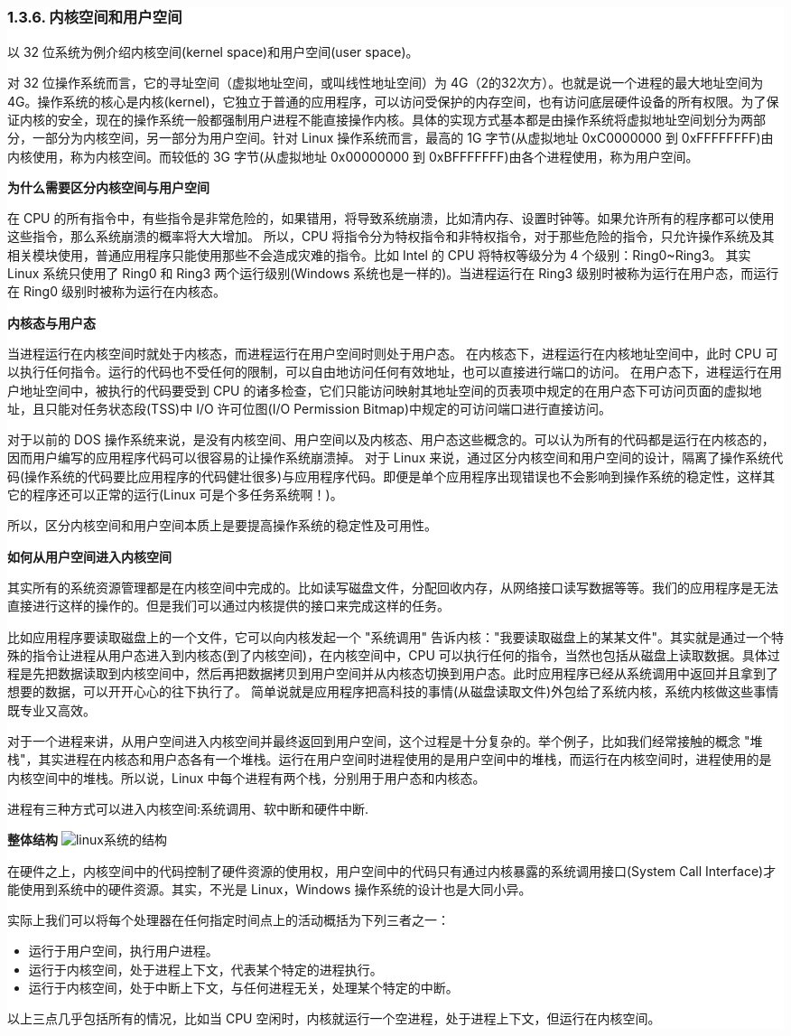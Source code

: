 ### 1.3.6. 内核空间和用户空间

以 32 位系统为例介绍内核空间(kernel space)和用户空间(user space)。

对 32 位操作系统而言，它的寻址空间（虚拟地址空间，或叫线性地址空间）为 4G（2的32次方）。也就是说一个进程的最大地址空间为 4G。操作系统的核心是内核(kernel)，它独立于普通的应用程序，可以访问受保护的内存空间，也有访问底层硬件设备的所有权限。为了保证内核的安全，现在的操作系统一般都强制用户进程不能直接操作内核。具体的实现方式基本都是由操作系统将虚拟地址空间划分为两部分，一部分为内核空间，另一部分为用户空间。针对 Linux 操作系统而言，最高的 1G 字节(从虚拟地址 0xC0000000 到 0xFFFFFFFF)由内核使用，称为内核空间。而较低的 3G 字节(从虚拟地址 0x00000000 到 0xBFFFFFFF)由各个进程使用，称为用户空间。


**为什么需要区分内核空间与用户空间**

在 CPU 的所有指令中，有些指令是非常危险的，如果错用，将导致系统崩溃，比如清内存、设置时钟等。如果允许所有的程序都可以使用这些指令，那么系统崩溃的概率将大大增加。
所以，CPU 将指令分为特权指令和非特权指令，对于那些危险的指令，只允许操作系统及其相关模块使用，普通应用程序只能使用那些不会造成灾难的指令。比如 Intel 的 CPU 将特权等级分为 4 个级别：Ring0~Ring3。
其实 Linux 系统只使用了 Ring0 和 Ring3 两个运行级别(Windows 系统也是一样的)。当进程运行在 Ring3 级别时被称为运行在用户态，而运行在 Ring0 级别时被称为运行在内核态。

**内核态与用户态**

当进程运行在内核空间时就处于内核态，而进程运行在用户空间时则处于用户态。
在内核态下，进程运行在内核地址空间中，此时 CPU 可以执行任何指令。运行的代码也不受任何的限制，可以自由地访问任何有效地址，也可以直接进行端口的访问。
在用户态下，进程运行在用户地址空间中，被执行的代码要受到 CPU 的诸多检查，它们只能访问映射其地址空间的页表项中规定的在用户态下可访问页面的虚拟地址，且只能对任务状态段(TSS)中 I/O 许可位图(I/O Permission Bitmap)中规定的可访问端口进行直接访问。

对于以前的 DOS 操作系统来说，是没有内核空间、用户空间以及内核态、用户态这些概念的。可以认为所有的代码都是运行在内核态的，因而用户编写的应用程序代码可以很容易的让操作系统崩溃掉。
对于 Linux 来说，通过区分内核空间和用户空间的设计，隔离了操作系统代码(操作系统的代码要比应用程序的代码健壮很多)与应用程序代码。即便是单个应用程序出现错误也不会影响到操作系统的稳定性，这样其它的程序还可以正常的运行(Linux 可是个多任务系统啊！)。

所以，区分内核空间和用户空间本质上是要提高操作系统的稳定性及可用性。

**如何从用户空间进入内核空间**

其实所有的系统资源管理都是在内核空间中完成的。比如读写磁盘文件，分配回收内存，从网络接口读写数据等等。我们的应用程序是无法直接进行这样的操作的。但是我们可以通过内核提供的接口来完成这样的任务。

比如应用程序要读取磁盘上的一个文件，它可以向内核发起一个 "系统调用" 告诉内核："我要读取磁盘上的某某文件"。其实就是通过一个特殊的指令让进程从用户态进入到内核态(到了内核空间)，在内核空间中，CPU 可以执行任何的指令，当然也包括从磁盘上读取数据。具体过程是先把数据读取到内核空间中，然后再把数据拷贝到用户空间并从内核态切换到用户态。此时应用程序已经从系统调用中返回并且拿到了想要的数据，可以开开心心的往下执行了。
简单说就是应用程序把高科技的事情(从磁盘读取文件)外包给了系统内核，系统内核做这些事情既专业又高效。

对于一个进程来讲，从用户空间进入内核空间并最终返回到用户空间，这个过程是十分复杂的。举个例子，比如我们经常接触的概念 "堆栈"，其实进程在内核态和用户态各有一个堆栈。运行在用户空间时进程使用的是用户空间中的堆栈，而运行在内核空间时，进程使用的是内核空间中的堆栈。所以说，Linux 中每个进程有两个栈，分别用于用户态和内核态。

进程有三种方式可以进入内核空间:系统调用、软中断和硬件中断.

**整体结构**
![linux系统的结构](pic/computer-base/linux系统的结构.png)

在硬件之上，内核空间中的代码控制了硬件资源的使用权，用户空间中的代码只有通过内核暴露的系统调用接口(System Call Interface)才能使用到系统中的硬件资源。其实，不光是 Linux，Windows 操作系统的设计也是大同小异。

实际上我们可以将每个处理器在任何指定时间点上的活动概括为下列三者之一：
* 运行于用户空间，执行用户进程。
* 运行于内核空间，处于进程上下文，代表某个特定的进程执行。
* 运行于内核空间，处于中断上下文，与任何进程无关，处理某个特定的中断。

以上三点几乎包括所有的情况，比如当 CPU 空闲时，内核就运行一个空进程，处于进程上下文，但运行在内核空间。
